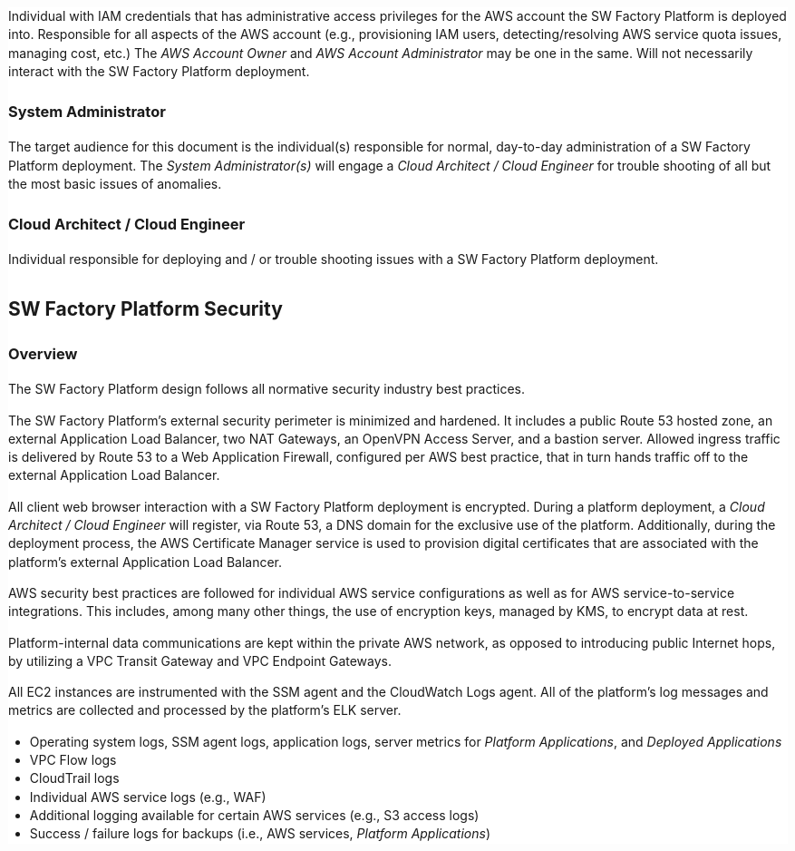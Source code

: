 Individual with IAM credentials that has administrative access privileges for
the AWS account the SW Factory Platform is deployed into. Responsible for all
aspects of the AWS account (e.g., provisioning IAM users, detecting/resolving
AWS service quota issues, managing cost, etc.) The _AWS Account Owner_ and _AWS
Account Administrator_ may be one in the same. Will not necessarily interact
with the SW Factory Platform deployment.

### System Administrator

The target audience for this document is the individual(s) responsible for
normal, day-to-day administration of a SW Factory Platform deployment. The
_System Administrator(s)_ will engage a _Cloud Architect / Cloud Engineer_ for
trouble shooting of all but the most basic issues of anomalies.

### Cloud Architect / Cloud Engineer

Individual responsible for deploying and / or trouble shooting issues with a SW
Factory Platform deployment.

## SW Factory Platform Security

### Overview

The SW Factory Platform design follows all normative security industry best
practices.

The SW Factory Platform’s external security perimeter is minimized and hardened.
It includes a public Route 53 hosted zone, an external Application Load
Balancer, two NAT Gateways, an OpenVPN Access Server, and a bastion server.
Allowed ingress traffic is delivered by Route 53 to a Web Application Firewall,
configured per AWS best practice, that in turn hands traffic off to the external
Application Load Balancer.

All client web browser interaction with a SW Factory Platform deployment is
encrypted. During a platform deployment, a _Cloud Architect / Cloud Engineer_
will register, via Route 53, a DNS domain for the exclusive use of the platform.
Additionally, during the deployment process, the AWS Certificate Manager service
is used to provision digital certificates that are associated with the
platform’s external Application Load Balancer.

AWS security best practices are followed for individual AWS service
configurations as well as for AWS service-to-service integrations. This
includes, among many other things, the use of encryption keys, managed by KMS,
to encrypt data at rest.

Platform-internal data communications are kept within the private AWS network,
as opposed to introducing public Internet hops, by utilizing a VPC Transit
Gateway and VPC Endpoint Gateways.

All EC2 instances are instrumented with the SSM agent and the CloudWatch Logs
agent. All of the platform’s log messages and metrics are collected and
processed by the platform’s ELK server.

- Operating system logs, SSM agent logs, application logs, server metrics for
  _Platform Applications_, and _Deployed Applications_
- VPC Flow logs
- CloudTrail logs
- Individual AWS service logs (e.g., WAF)
- Additional logging available for certain AWS services (e.g., S3 access logs)
- Success / failure logs for backups (i.e., AWS services, _Platform
  Applications_)
